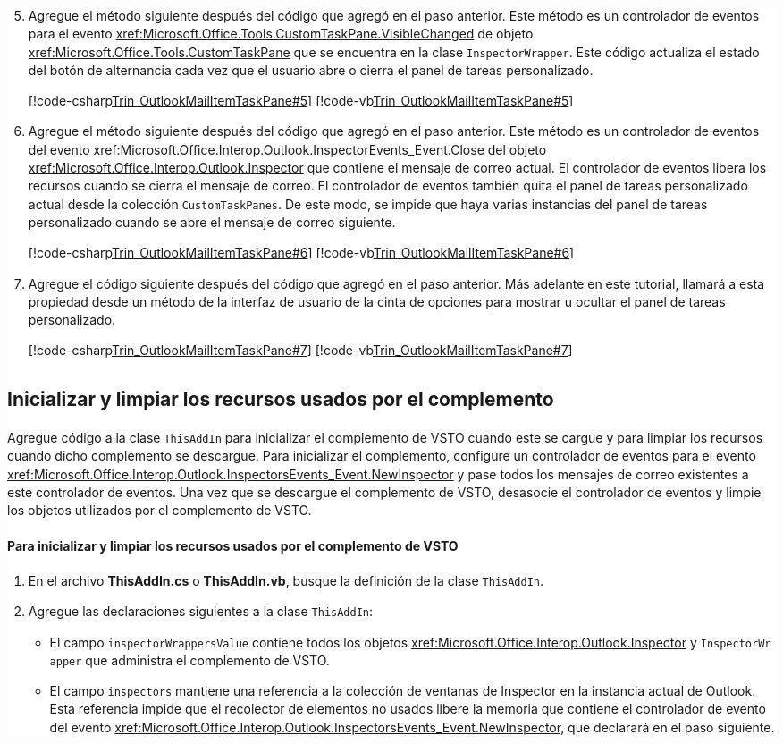 5.  Agregue el método siguiente después del código que agregó en el paso anterior. Este método es un controlador de eventos para el evento <xref:Microsoft.Office.Tools.CustomTaskPane.VisibleChanged> de objeto <xref:Microsoft.Office.Tools.CustomTaskPane> que se encuentra en la clase `InspectorWrapper`. Este código actualiza el estado del botón de alternancia cada vez que el usuario abre o cierra el panel de tareas personalizado.  
  
     [!code-csharp[Trin_OutlookMailItemTaskPane#5](../snippets/csharp/VS_Snippets_OfficeSP/Trin_OutlookMailItemTaskPane/CS/ThisAddIn.cs#5)]
     [!code-vb[Trin_OutlookMailItemTaskPane#5](../snippets/visualbasic/VS_Snippets_OfficeSP/Trin_OutlookMailItemTaskPane/VB/ThisAddIn.vb#5)]  
  
6.  Agregue el método siguiente después del código que agregó en el paso anterior. Este método es un controlador de eventos del evento <xref:Microsoft.Office.Interop.Outlook.InspectorEvents_Event.Close> del objeto <xref:Microsoft.Office.Interop.Outlook.Inspector> que contiene el mensaje de correo actual. El controlador de eventos libera los recursos cuando se cierra el mensaje de correo. El controlador de eventos también quita el panel de tareas personalizado actual desde la colección `CustomTaskPanes`. De este modo, se impide que haya varias instancias del panel de tareas personalizado cuando se abre el mensaje de correo siguiente.  
  
     [!code-csharp[Trin_OutlookMailItemTaskPane#6](../snippets/csharp/VS_Snippets_OfficeSP/Trin_OutlookMailItemTaskPane/CS/ThisAddIn.cs#6)]
     [!code-vb[Trin_OutlookMailItemTaskPane#6](../snippets/visualbasic/VS_Snippets_OfficeSP/Trin_OutlookMailItemTaskPane/VB/ThisAddIn.vb#6)]  
  
7.  Agregue el código siguiente después del código que agregó en el paso anterior. Más adelante en este tutorial, llamará a esta propiedad desde un método de la interfaz de usuario de la cinta de opciones para mostrar u ocultar el panel de tareas personalizado.  
  
     [!code-csharp[Trin_OutlookMailItemTaskPane#7](../snippets/csharp/VS_Snippets_OfficeSP/Trin_OutlookMailItemTaskPane/CS/ThisAddIn.cs#7)]
     [!code-vb[Trin_OutlookMailItemTaskPane#7](../snippets/visualbasic/VS_Snippets_OfficeSP/Trin_OutlookMailItemTaskPane/VB/ThisAddIn.vb#7)]  
  
## Inicializar y limpiar los recursos usados por el complemento  
 Agregue código a la clase `ThisAddIn` para inicializar el complemento de VSTO cuando este se cargue y para limpiar los recursos cuando dicho complemento se descargue. Para inicializar el complemento, configure un controlador de eventos para el evento <xref:Microsoft.Office.Interop.Outlook.InspectorsEvents_Event.NewInspector> y pase todos los mensajes de correo existentes a este controlador de eventos. Una vez que se descargue el complemento de VSTO, desasocie el controlador de eventos y limpie los objetos utilizados por el complemento de VSTO.  
  
#### Para inicializar y limpiar los recursos usados por el complemento de VSTO  
  
1.  En el archivo **ThisAddIn.cs** o **ThisAddIn.vb**, busque la definición de la clase `ThisAddIn`.  
  
2.  Agregue las declaraciones siguientes a la clase `ThisAddIn`:  
  
    -   El campo `inspectorWrappersValue` contiene todos los objetos <xref:Microsoft.Office.Interop.Outlook.Inspector> y `InspectorWrapper` que administra el complemento de VSTO.  
  
    -   El campo `inspectors` mantiene una referencia a la colección de ventanas de Inspector en la instancia actual de Outlook. Esta referencia impide que el recolector de elementos no usados libere la memoria que contiene el controlador de evento del evento <xref:Microsoft.Office.Interop.Outlook.InspectorsEvents_Event.NewInspector>, que declarará en el paso siguiente.  
  